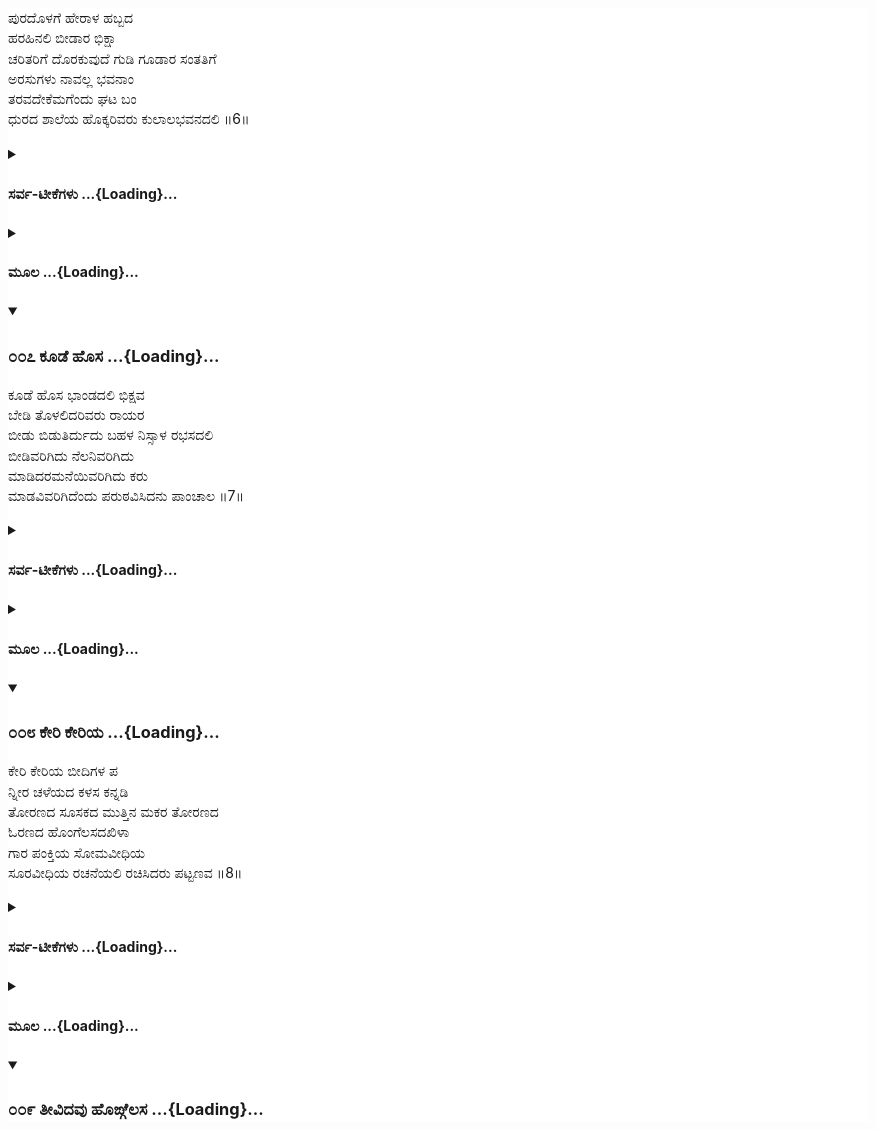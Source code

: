 ಪುರದೊಳಗೆ ಹೇರಾಳ ಹಬ್ಬದ  
ಹರಹಿನಲಿ ಬೀಡಾರ ಭಿಕ್ಷಾ  
ಚರಿತರಿಗೆ ದೊರಕುವುದೆ ಗುಡಿ ಗೂಡಾರ ಸಂತತಿಗೆ   
ಅರಸುಗಳು ನಾವಲ್ಲ ಭವನಾಂ  
ತರವದೇಕೆಮಗೆಂದು ಘಟ ಬಂ  
ಧುರದ ಶಾಲೆಯ ಹೊಕ್ಕರಿವರು ಕುಲಾಲಭವನದಲಿ     ॥6॥
</details>
</div>
<div class="js_include collapsed" newlevelforh1="4" title="ಸರ್ವ-ಟೀಕೆಗಳು" unfilled url="/mahAbhAratam/kAvyam/bhAShAntaram/kn/kumAra-vyAsa-bhArata/sarva-TIkegaLu/01_Adi/12/006_puradoLage_hErALa.md">
<details><summary><h4>ಸರ್ವ-ಟೀಕೆಗಳು ...{Loading}...</h4></summary></details>
</div>
<div class="js_include collapsed" newlevelforh1="4" title="ಮೂಲ" unfilled url="/mahAbhAratam/kAvyam/bhAShAntaram/kn/kumAra-vyAsa-bhArata/mUla/01_Adi/12/006_puradoLage_hErALa.md">
<details><summary><h4>ಮೂಲ ...{Loading}...</h4></summary></details>
</div>
<div class="js_include" includetitle="true" newlevelforh1="3" unfilled url="/mahAbhAratam/kAvyam/bhAShAntaram/kn/kumAra-vyAsa-bhArata/vishvAsa-prastuti/01_Adi/12/007_kUDe_hosa.md">
<details open><summary><h3>೦೦೭ ಕೂಡೆ ಹೊಸ ...{Loading}...</h3></summary>

ಕೂಡೆ ಹೊಸ ಭಾಂಡದಲಿ ಭಿಕ್ಷವ  
ಬೇಡಿ ತೊಳಲಿದರಿವರು ರಾಯರ  
ಬೀಡು ಬಿಡುತಿರ್ದುದು ಬಹಳ ನಿಸ್ಸಾಳ ರಭಸದಲಿ   
ಬೀಡಿವರಿಗಿದು ನೆಲನಿವರಿಗಿದು  
ಮಾಡಿದರಮನೆಯಿವರಿಗಿದು ಕರು  
ಮಾಡವಿವರಿಗಿದೆಂದು ಪರುಠವಿಸಿದನು ಪಾಂಚಾಲ     ॥7॥
</details>
</div>
<div class="js_include collapsed" newlevelforh1="4" title="ಸರ್ವ-ಟೀಕೆಗಳು" unfilled url="/mahAbhAratam/kAvyam/bhAShAntaram/kn/kumAra-vyAsa-bhArata/sarva-TIkegaLu/01_Adi/12/007_kUDe_hosa.md">
<details><summary><h4>ಸರ್ವ-ಟೀಕೆಗಳು ...{Loading}...</h4></summary></details>
</div>
<div class="js_include collapsed" newlevelforh1="4" title="ಮೂಲ" unfilled url="/mahAbhAratam/kAvyam/bhAShAntaram/kn/kumAra-vyAsa-bhArata/mUla/01_Adi/12/007_kUDe_hosa.md">
<details><summary><h4>ಮೂಲ ...{Loading}...</h4></summary></details>
</div>
<div class="js_include" includetitle="true" newlevelforh1="3" unfilled url="/mahAbhAratam/kAvyam/bhAShAntaram/kn/kumAra-vyAsa-bhArata/vishvAsa-prastuti/01_Adi/12/008_kEri_kEriya.md">
<details open><summary><h3>೦೦೮ ಕೇರಿ ಕೇರಿಯ ...{Loading}...</h3></summary>

ಕೇರಿ ಕೇರಿಯ ಬೀದಿಗಳ ಪ  
ನ್ನೀರ ಚಳೆಯದ ಕಳಸ ಕನ್ನಡಿ  
ತೋರಣದ ಸೂಸಕದ ಮುತ್ತಿನ ಮಕರ ತೋರಣದ   
ಓರಣದ ಹೊಂಗೆಲಸದಖಿಳಾ  
ಗಾರ ಪಂಕ್ತಿಯ ಸೋಮವೀಧಿಯ  
ಸೂರವೀಧಿಯ ರಚನೆಯಲಿ ರಚಿಸಿದರು ಪಟ್ಟಣವ     ॥8॥
</details>
</div>
<div class="js_include collapsed" newlevelforh1="4" title="ಸರ್ವ-ಟೀಕೆಗಳು" unfilled url="/mahAbhAratam/kAvyam/bhAShAntaram/kn/kumAra-vyAsa-bhArata/sarva-TIkegaLu/01_Adi/12/008_kEri_kEriya.md">
<details><summary><h4>ಸರ್ವ-ಟೀಕೆಗಳು ...{Loading}...</h4></summary></details>
</div>
<div class="js_include collapsed" newlevelforh1="4" title="ಮೂಲ" unfilled url="/mahAbhAratam/kAvyam/bhAShAntaram/kn/kumAra-vyAsa-bhArata/mUla/01_Adi/12/008_kEri_kEriya.md">
<details><summary><h4>ಮೂಲ ...{Loading}...</h4></summary></details>
</div>
<div class="js_include" includetitle="true" newlevelforh1="3" unfilled url="/mahAbhAratam/kAvyam/bhAShAntaram/kn/kumAra-vyAsa-bhArata/vishvAsa-prastuti/01_Adi/12/009_tIvidavu_hongelasa.md">
<details open><summary><h3>೦೦೯ ತೀವಿದವು ಹೊಙ್ಗೆಲಸ ...{Loading}...</h3></summary>
